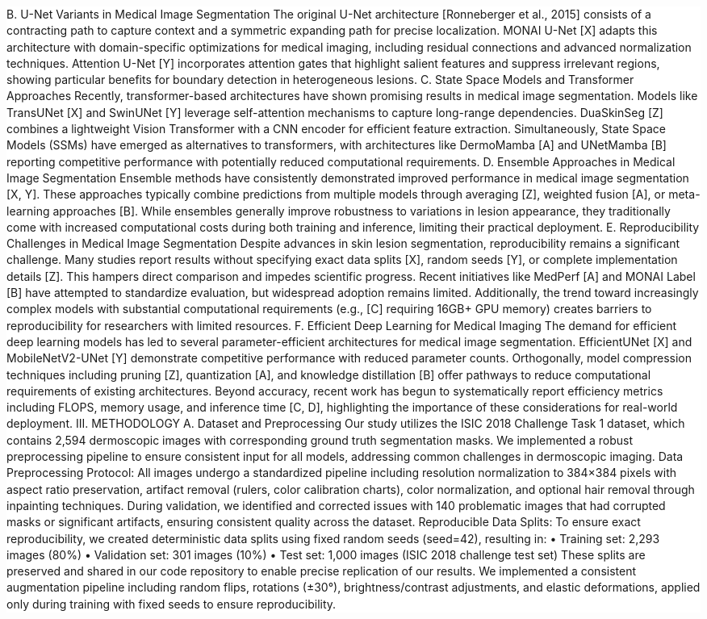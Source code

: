 B.	U-Net Variants in Medical Image Segmentation
The original U-Net architecture [Ronneberger et al., 2015] consists of a contracting path to capture context and a symmetric expanding path for precise localization. MONAI U-Net [X] adapts this architecture with domain-specific optimizations for medical imaging, including residual connections and advanced normalization techniques. Attention U-Net [Y] incorporates attention gates that highlight salient features and suppress irrelevant regions, showing particular benefits for boundary detection in heterogeneous lesions.
C.	State Space Models and Transformer Approaches
Recently, transformer-based architectures have shown promising results in medical image segmentation. Models like TransUNet [X] and SwinUNet [Y] leverage self-attention mechanisms to capture long-range dependencies. DuaSkinSeg [Z] combines a lightweight Vision Transformer with a CNN encoder for efficient feature extraction. Simultaneously, State Space Models (SSMs) have emerged as alternatives to transformers, with architectures like DermoMamba [A] and UNetMamba [B] reporting competitive performance with potentially reduced computational requirements.
D.	Ensemble Approaches in Medical Image Segmentation
Ensemble methods have consistently demonstrated improved performance in medical image segmentation [X, Y]. These approaches typically combine predictions from multiple models through averaging [Z], weighted fusion [A], or meta-learning approaches [B]. While ensembles generally improve robustness to variations in lesion appearance, they traditionally come with increased computational costs during both training and inference, limiting their practical deployment.
E.	Reproducibility Challenges in Medical Image Segmentation
Despite advances in skin lesion segmentation, reproducibility remains a significant challenge. Many studies report results without specifying exact data splits [X], random seeds [Y], or complete implementation details [Z]. This hampers direct comparison and impedes scientific progress. Recent initiatives like MedPerf [A] and MONAI Label [B] have attempted to standardize evaluation, but widespread adoption remains limited. Additionally, the trend toward increasingly complex models with substantial computational requirements (e.g., [C] requiring 16GB+ GPU memory) creates barriers to reproducibility for researchers with limited resources.
F.	Efficient Deep Learning for Medical Imaging
The demand for efficient deep learning models has led to several parameter-efficient architectures for medical image segmentation. EfficientUNet [X] and MobileNetV2-UNet [Y] demonstrate competitive performance with reduced parameter counts. Orthogonally, model compression techniques including pruning [Z], quantization [A], and knowledge distillation [B] offer pathways to reduce computational requirements of existing architectures. Beyond accuracy, recent work has begun to systematically report efficiency metrics including FLOPS, memory usage, and inference time [C, D], highlighting the importance of these considerations for real-world deployment.
III.	METHODOLOGY
A.	Dataset and Preprocessing
Our study utilizes the ISIC 2018 Challenge Task 1 dataset, which contains 2,594 dermoscopic images with corresponding ground truth segmentation masks. We implemented a robust preprocessing pipeline to ensure consistent input for all models, addressing common challenges in dermoscopic imaging. 
Data Preprocessing Protocol: All images undergo a standardized pipeline including resolution normalization to 384×384 pixels with aspect ratio preservation, artifact removal (rulers, color calibration charts), color normalization, and optional hair removal through inpainting techniques. During validation, we identified and corrected issues with 140 problematic images that had corrupted masks or significant artifacts, ensuring consistent quality across the dataset.
Reproducible Data Splits: To ensure exact reproducibility, we created deterministic data splits using fixed random seeds (seed=42), resulting in:
•	Training set: 2,293 images (80%)
•	Validation set: 301 images (10%)
•	Test set: 1,000 images (ISIC 2018 challenge test set)
These splits are preserved and shared in our code repository to enable precise replication of our results. We implemented a consistent augmentation pipeline including random flips, rotations (±30°), brightness/contrast adjustments, and elastic deformations, applied only during training with fixed seeds to ensure reproducibility.
